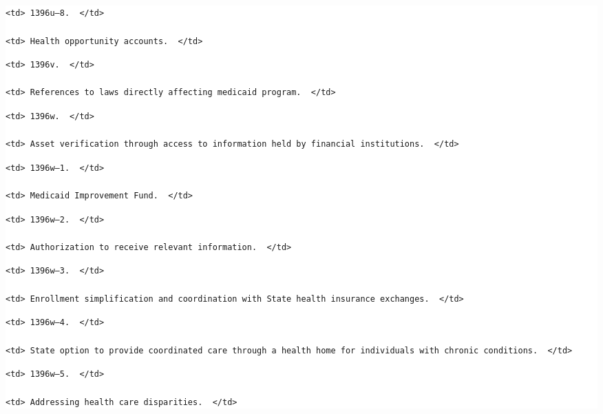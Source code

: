   </tr>

  <tr>

    <td> 1396u–8.  </td>

    <td> Health opportunity accounts.  </td>

  </tr>

  <tr>

    <td> 1396v.  </td>

    <td> References to laws directly affecting medicaid program.  </td>

  </tr>

  <tr>

    <td> 1396w.  </td>

    <td> Asset verification through access to information held by financial institutions.  </td>

  </tr>

  <tr>

    <td> 1396w–1.  </td>

    <td> Medicaid Improvement Fund.  </td>

  </tr>

  <tr>

    <td> 1396w–2.  </td>

    <td> Authorization to receive relevant information.  </td>

  </tr>

  <tr>

    <td> 1396w–3.  </td>

    <td> Enrollment simplification and coordination with State health insurance exchanges.  </td>

  </tr>

  <tr>

    <td> 1396w–4.  </td>

    <td> State option to provide coordinated care through a health home for individuals with chronic conditions.  </td>

  </tr>

  <tr>

    <td> 1396w–5.  </td>

    <td> Addressing health care disparities.  </td>
